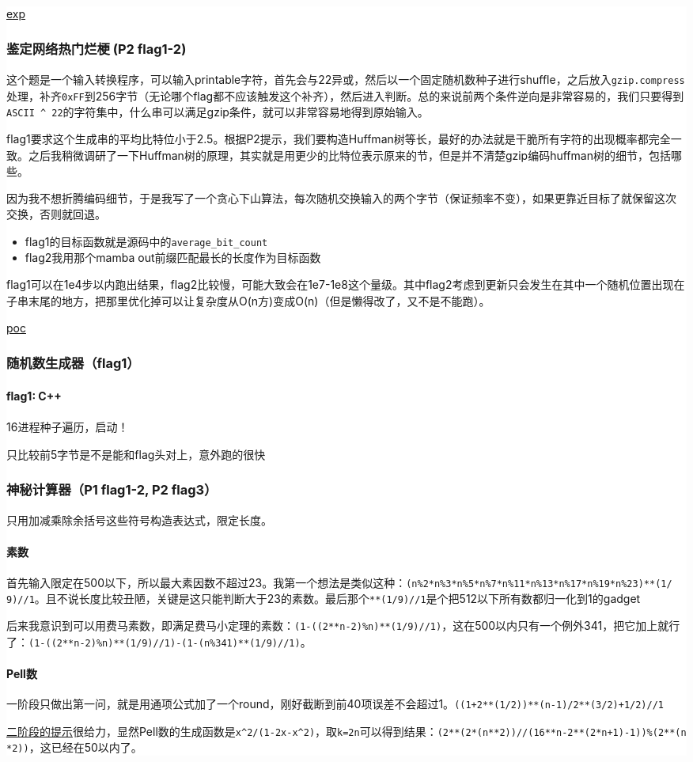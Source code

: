 [exp](./alg-complex/gen_input.py)

### 鉴定网络热门烂梗 (P2 flag1-2)
这个题是一个输入转换程序，可以输入printable字符，首先会与22异或，然后以一个固定随机数种子进行shuffle，之后放入`gzip.compress`处理，补齐`0xFF`到256字节（无论哪个flag都不应该触发这个补齐），然后进入判断。总的来说前两个条件逆向是非常容易的，我们只要得到`ASCII ^ 22`的字符集中，什么串可以满足gzip条件，就可以非常容易地得到原始输入。

flag1要求这个生成串的平均比特位小于2.5。根据P2提示，我们要构造Huffman树等长，最好的办法就是干脆所有字符的出现概率都完全一致。之后我稍微调研了一下Huffman树的原理，其实就是用更少的比特位表示原来的节，但是并不清楚gzip编码huffman树的细节，包括哪些。

因为我不想折腾编码细节，于是我写了一个贪心下山算法，每次随机交换输入的两个字节（保证频率不变），如果更靠近目标了就保留这次交换，否则就回退。

- flag1的目标函数就是源码中的`average_bit_count`
- flag2我用那个mamba out前缀匹配最长的长度作为目标函数

flag1可以在1e4步以内跑出结果，flag2比较慢，可能大致会在1e7-1e8这个量级。其中flag2考虑到更新只会发生在其中一个随机位置出现在子串末尾的地方，把那里优化掉可以让复杂度从O(n方)变成O(n)（但是懒得改了，又不是不能跑）。

[poc](./alg-gzip/rev.py)


### 随机数生成器（flag1）
#### flag1: C++
16进程种子遍历，启动！

只比较前5字节是不是能和flag头对上，意外跑的很快


### 神秘计算器（P1 flag1-2, P2 flag3）
只用加减乘除余括号这些符号构造表达式，限定长度。

#### 素数
首先输入限定在500以下，所以最大素因数不超过23。我第一个想法是类似这种：`(n%2*n%3*n%5*n%7*n%11*n%13*n%17*n%19*n%23)**(1/9)//1`。且不说长度比较丑陋，关键是这只能判断大于23的素数。最后那个`**(1/9)//1`是个把512以下所有数都归一化到1的gadget

后来我意识到可以用费马素数，即满足费马小定理的素数：`(1-((2**n-2)%n)**(1/9)//1)`，这在500以内只有一个例外341，把它加上就行了：`(1-((2**n-2)%n)**(1/9)//1)-(1-(n%341)**(1/9)//1)`。

#### Pell数

一阶段只做出第一问，就是用通项公式加了一个round，刚好截断到前40项误差不会超过1。`((1+2**(1/2))**(n-1)/2**(3/2)+1/2)//1`

[二阶段的提示](https://blog.paulhankin.net/fibonacci/)很给力，显然Pell数的生成函数是`x^2/(1-2x-x^2)`，取`k=2n`可以得到结果：`(2**(2*(n**2))//(16**n-2**(2*n+1)-1))%(2**(n*2))`，这已经在50以内了。